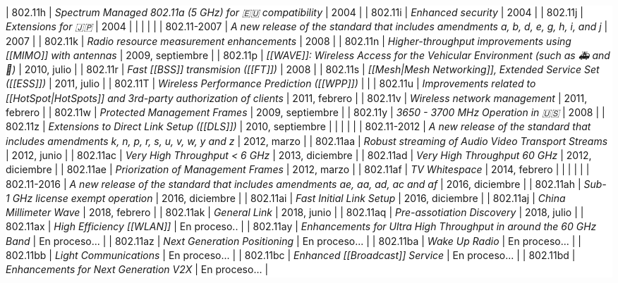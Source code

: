 | 802.11h          | *Spectrum Managed 802.11a (5 GHz) for 🇪🇺 compatibility*                                                      | 2004                 |
| 802.11i          | *Enhanced security*                                                                                          | 2004                 |
| 802.11j          | *Extensions for 🇯🇵*                                                                                          | 2004                 |
|                  |                                                                                                              |                      |
| 802.11-2007      | *A new release of the standard that includes amendments $a$, $b$, $d$, $e$, $g$, $h$, $i$, and $j$*          | 2007                 |
| 802.11k          | *Radio resource measurement enhancements*                                                                    | 2008                 |
| 802.11n          | *Higher-throughput improvements using [[MIMO]] with antennas*                                                | 2009, septiembre     |
| 802.11p          | *[[WAVE]]: Wireless Access for the Vehicular Environment (such as 🚑 and 🚙)*                                | 2010, julio          |
| 802.11r          | *Fast [[BSS]] transmision ([[FT]])*                                                                          | 2008                 |
| 802.11s          | *[[Mesh\|Mesh Networking]], Extended Service Set ([[ESS]])*                                                  | 2011, julio          |
| 802.11T          | *Wireless Performance Prediction ([[WPP]])*                                                                  |                      |
| 802.11u          | *Improvements related to [[HotSpot\|HotSpots]] and 3rd-party authorization of clients*                       | 2011, febrero        |
| 802.11v          | *Wireless network management*                                                                                | 2011, febrero        |
| 802.11w          | *Protected Management Frames*                                                                                | 2009, septiembre     |
| 802.11y          | *3650 - 3700 MHz Operation in 🇺🇸*                                                                            | 2008                 |
| 802.11z          | *Extensions to Direct Link Setup ([[DLS]])*                                                                  | 2010, septiembre     |
|                  |                                                                                                              |                      |
| 802.11-2012      | *A new release of the standard that includes amendments $k$, $n$, $p$, $r$, $s$, $u$, $v$, $w$, $y$ and $z$* | 2012, marzo          |
| 802.11aa         | *Robust streaming of Audio Video Transport Streams*                                                          | 2012, junio          |
| 802.11ac         | *Very High Throughput < 6 GHz*                                                                               | 2013, diciembre      |
| 802.11ad         | *Very High Throughput 60 GHz*                                                                                | 2012, diciembre      |
| 802.11ae         | *Priorization of Management Frames*                                                                          | 2012, marzo          |
| 802.11af         | *TV Whitespace*                                                                                              | 2014, febrero        |
|                  |                                                                                                              |                      |
| 802.11-2016      | *A new release of the standard that includes amendments $ae$, $aa$, $ad$, $ac$ and $af$*                     | 2016, diciembre      |
| 802.11ah         | *Sub- 1 GHz license exempt operation*                                                                        | 2016, diciembre      |
| 802.11ai         | *Fast Initial Link Setup*                                                                                    | 2016, diciembre      |
| 802.11aj         | *China Millimeter Wave*                                                                                      | 2018, febrero        |
| 802.11ak         | *General Link*                                                                                               | 2018, junio          |
| 802.11aq         | *Pre-assotiation Discovery*                                                                                  | 2018, julio          |
| 802.11ax         | *High Efficiency [[WLAN]]*                                                                                   | En proceso..         |
| 802.11ay         | *Enhancements for Ultra High Throughput in around the 60 GHz Band*                                           | En proceso...        |
| 802.11az         | *Next Generation Positioning*                                                                                | En proceso...        |
| 802.11ba         | *Wake Up Radio*                                                                                              | En proceso...        |
| 802.11bb         | *Light Communications*                                                                                       | En proceso...        |
| 802.11bc         | *Enhanced [[Broadcast]] Service*                                                                             | En proceso...        |
| 802.11bd         | *Enhancements for Next Generation V2X*                                                                       | En proceso...        |
